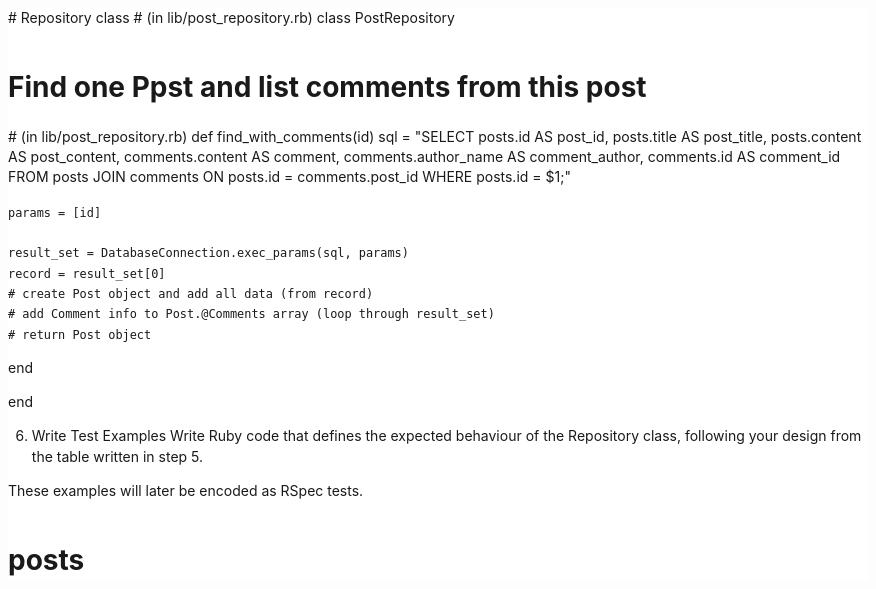 # Repository class
# (in lib/post_repository.rb)
class PostRepository
  

  


  # Find one Ppst and list comments from this post
  # (in lib/post_repository.rb)
  def find_with_comments(id)
    sql = "SELECT posts.id AS post_id,
          posts.title AS post_title,
          posts.content AS post_content,
          comments.content AS comment,
          comments.author_name AS comment_author,
          comments.id AS comment_id
          FROM posts
          JOIN comments ON posts.id = comments.post_id
          WHERE posts.id = $1;"

    params = [id]

    result_set = DatabaseConnection.exec_params(sql, params)
    record = result_set[0]
    # create Post object and add all data (from record)
    # add Comment info to Post.@Comments array (loop through result_set)
    # return Post object    
  end

  
end








6. Write Test Examples
Write Ruby code that defines the expected behaviour of the Repository class, following your design from the table written in step 5.

These examples will later be encoded as RSpec tests.


# posts
